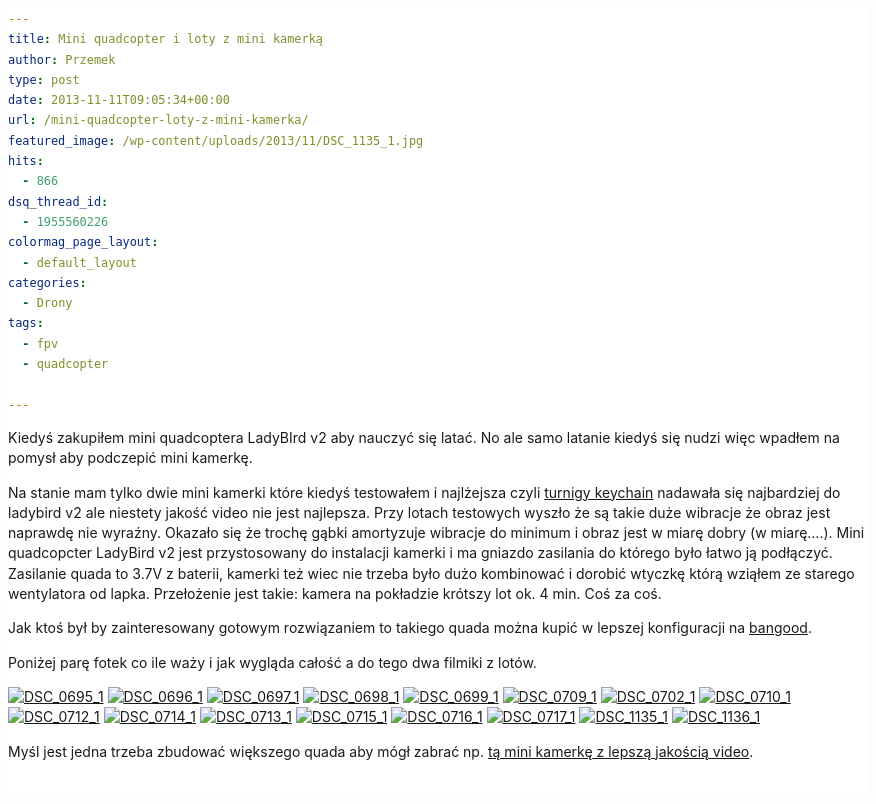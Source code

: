 ```yaml
---
title: Mini quadcopter i loty z mini kamerką
author: Przemek
type: post
date: 2013-11-11T09:05:34+00:00
url: /mini-quadcopter-loty-z-mini-kamerka/
featured_image: /wp-content/uploads/2013/11/DSC_1135_1.jpg
hits:
  - 866
dsq_thread_id:
  - 1955560226
colormag_page_layout:
  - default_layout
categories:
  - Drony
tags:
  - fpv
  - quadcopter

---
```

Kiedyś zakupiłem mini quadcoptera LadyBIrd v2 aby nauczyć się latać. No ale samo latanie kiedyś się nudzi więc wpadłem na pomysł aby podczepić mini kamerkę.



Na stanie mam tylko dwie mini kamerki które kiedyś testowałem i najlżejsza czyli [turnigy keychain][1] nadawała się najbardziej do ladybird v2 ale niestety jakość video nie jest najlepsza. Przy lotach testowych wyszło że są takie duże wibracje że obraz jest naprawdę nie wyraźny. Okazało się że trochę gąbki amortyzuje wibracje do minimum i obraz jest w miarę dobry (w miarę&#8230;.). Mini quadcopcter LadyBird v2 jest przystosowany do instalacji kamerki i ma gniazdo zasilania do którego było łatwo ją podłączyć. Zasilanie quada to 3.7V z baterii, kamerki też wiec nie trzeba było dużo kombinować i dorobić wtyczkę którą wziąłem ze starego wentylatora od lapka. Przełożenie jest takie: kamera na pokładzie krótszy lot ok. 4 min. Coś za coś.

Jak ktoś był by zainteresowany gotowym rozwiązaniem to takiego quada można kupić w lepszej konfiguracji na <a href="http://www.banggood.com/Walkera-QR-Ladybird-V2-FPV-RC-Quadcopter-BNF-p-78308.html" target="_blank" rel="noopener">bangood</a>.

Poniżej parę fotek co ile waży i jak wygląda całość a do tego dwa filmiki z lotów.

[<img class="aligncenter size-full wp-image-5274" src="http://techfreak.pl/wp-content/uploads/2013/11/DSC_0695_1.jpg" alt="DSC_0695_1" width="1000" height="663" />][2] [<img class="aligncenter size-full wp-image-5275" src="http://techfreak.pl/wp-content/uploads/2013/11/DSC_0696_1.jpg" alt="DSC_0696_1" width="1000" height="663" />][3] [<img class="aligncenter size-full wp-image-5276" src="http://techfreak.pl/wp-content/uploads/2013/11/DSC_0697_1.jpg" alt="DSC_0697_1" width="1000" height="663" />][4] [<img class="aligncenter size-full wp-image-5277" src="http://techfreak.pl/wp-content/uploads/2013/11/DSC_0698_1.jpg" alt="DSC_0698_1" width="1000" height="663" />][5] [<img class="aligncenter size-full wp-image-5278" src="http://techfreak.pl/wp-content/uploads/2013/11/DSC_0699_1.jpg" alt="DSC_0699_1" width="1000" height="663" />][6] [<img class="aligncenter size-full wp-image-5280" src="http://techfreak.pl/wp-content/uploads/2013/11/DSC_0709_1.jpg" alt="DSC_0709_1" width="1000" height="663" />][7] [<img class="aligncenter size-full wp-image-5279" src="http://techfreak.pl/wp-content/uploads/2013/11/DSC_0702_1.jpg" alt="DSC_0702_1" width="1000" height="663" />][8] [<img class="aligncenter size-full wp-image-5281" src="http://techfreak.pl/wp-content/uploads/2013/11/DSC_0710_1.jpg" alt="DSC_0710_1" width="1000" height="663" />][9] [<img class="aligncenter size-full wp-image-5282" src="http://techfreak.pl/wp-content/uploads/2013/11/DSC_0712_1.jpg" alt="DSC_0712_1" width="1000" height="663" />][10] [<img class="aligncenter size-full wp-image-5284" src="http://techfreak.pl/wp-content/uploads/2013/11/DSC_0714_1.jpg" alt="DSC_0714_1" width="1000" height="663" />][11] [<img class="aligncenter size-full wp-image-5283" src="http://techfreak.pl/wp-content/uploads/2013/11/DSC_0713_1.jpg" alt="DSC_0713_1" width="1000" height="663" />][12] [<img class="aligncenter size-full wp-image-5285" src="http://techfreak.pl/wp-content/uploads/2013/11/DSC_0715_1.jpg" alt="DSC_0715_1" width="1000" height="663" />][13] [<img class="aligncenter size-full wp-image-5286" src="http://techfreak.pl/wp-content/uploads/2013/11/DSC_0716_1.jpg" alt="DSC_0716_1" width="1000" height="663" />][14] [<img class="aligncenter size-full wp-image-5287" src="http://techfreak.pl/wp-content/uploads/2013/11/DSC_0717_1.jpg" alt="DSC_0717_1" width="1000" height="663" />][15] [<img class="aligncenter size-full wp-image-5288" src="http://techfreak.pl/wp-content/uploads/2013/11/DSC_1135_1.jpg" alt="DSC_1135_1" width="1000" height="665" />][16] [<img class="aligncenter size-full wp-image-5289" src="http://techfreak.pl/wp-content/uploads/2013/11/DSC_1136_1.jpg" alt="DSC_1136_1" width="1000" height="665" />][17]





Myśl jest jedna trzeba zbudować większego quada aby mógł zabrać np. <a href="http://techfreak.pl/test-kamery-hd-wing-camera-30fps-od-hobby-king/" target="_blank" rel="noopener">tą mini kamerkę z lepszą jakością video</a>.

&nbsp;

 [1]: http://techfreak.pl/test-mini-kamery-turnigy-keychain/
 [2]: http://techfreak.pl/wp-content/uploads/2013/11/DSC_0695_1.jpg
 [3]: http://techfreak.pl/wp-content/uploads/2013/11/DSC_0696_1.jpg
 [4]: http://techfreak.pl/wp-content/uploads/2013/11/DSC_0697_1.jpg
 [5]: http://techfreak.pl/wp-content/uploads/2013/11/DSC_0698_1.jpg
 [6]: http://techfreak.pl/wp-content/uploads/2013/11/DSC_0699_1.jpg
 [7]: http://techfreak.pl/wp-content/uploads/2013/11/DSC_0709_1.jpg
 [8]: http://techfreak.pl/wp-content/uploads/2013/11/DSC_0702_1.jpg
 [9]: http://techfreak.pl/wp-content/uploads/2013/11/DSC_0710_1.jpg
 [10]: http://techfreak.pl/wp-content/uploads/2013/11/DSC_0712_1.jpg
 [11]: http://techfreak.pl/wp-content/uploads/2013/11/DSC_0714_1.jpg
 [12]: http://techfreak.pl/wp-content/uploads/2013/11/DSC_0713_1.jpg
 [13]: http://techfreak.pl/wp-content/uploads/2013/11/DSC_0715_1.jpg
 [14]: http://techfreak.pl/wp-content/uploads/2013/11/DSC_0716_1.jpg
 [15]: http://techfreak.pl/wp-content/uploads/2013/11/DSC_0717_1.jpg
 [16]: http://techfreak.pl/wp-content/uploads/2013/11/DSC_1135_1.jpg
 [17]: http://techfreak.pl/wp-content/uploads/2013/11/DSC_1136_1.jpg